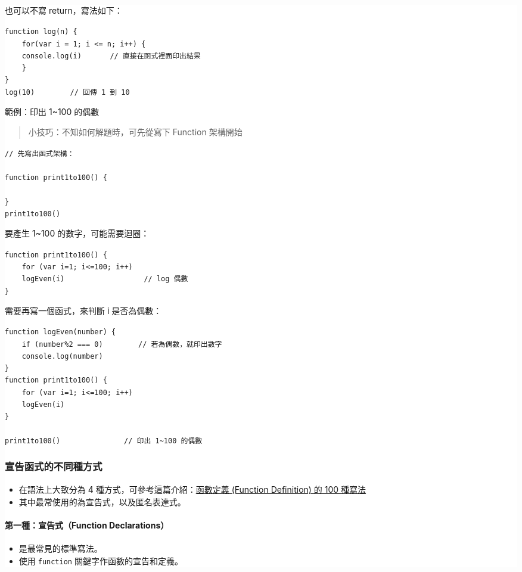 也可以不寫 return，寫法如下：

```
function log(n) {
    for(var i = 1; i <= n; i++) {
    console.log(i)　　　　// 直接在函式裡面印出結果
    }
}
log(10)　　　　　// 回傳 1 到 10
```

範例：印出 1~100 的偶數

> 小技巧：不知如何解題時，可先從寫下 Function 架構開始

```
// 先寫出函式架構：

function print1to100() {

}
print1to100()
```

要產生 1~100 的數字，可能需要迴圈：

```
function print1to100() {
    for (var i=1; i<=100; i++)
    logEven(i)  　　　　　　　　　　// log 偶數
}
```

需要再寫一個函式，來判斷 i 是否為偶數：

```
function logEven(number) {
    if (number%2 === 0)　　　　　// 若為偶數，就印出數字
    console.log(number)
}
function print1to100() {
    for (var i=1; i<=100; i++)
    logEven(i)  　　　　　　　　　
}

print1to100()　　　　　　　　　// 印出 1~100 的偶數
```

### 宣告函式的不同種方式

- 在語法上大致分為 4 種方式，可參考這篇介紹：[函數定義 (Function Definition) 的 100 種寫法](https://ithelp.ithome.com.tw/articles/10207740)
- 其中最常使用的為宣告式，以及匿名表達式。

#### 第一種：宣告式（Function Declarations）

- 是最常見的標準寫法。
- 使用 `function` 關鍵字作函數的宣告和定義。
